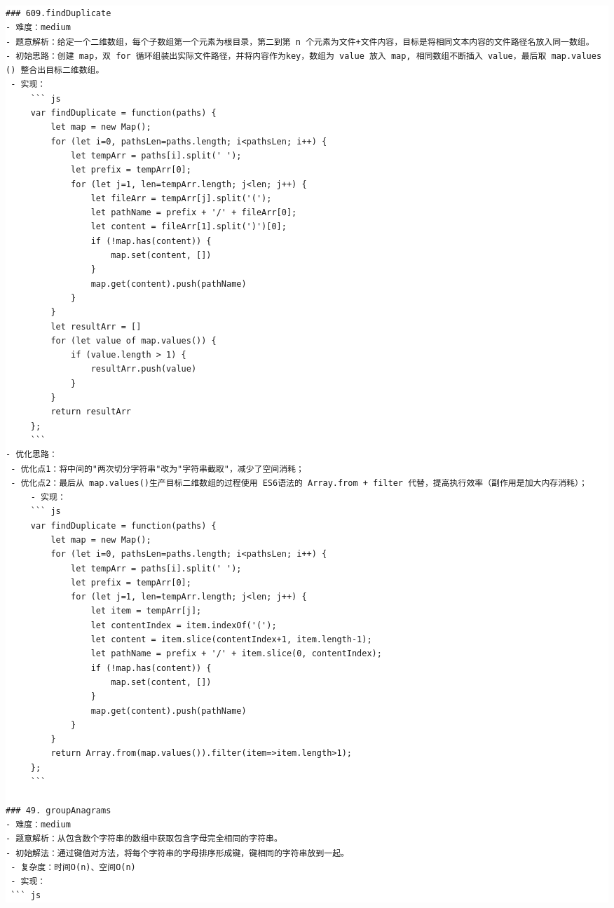    ```
### 609.findDuplicate
- 难度：medium
- 题意解析：给定一个二维数组，每个子数组第一个元素为根目录，第二到第 n 个元素为文件+文件内容，目标是将相同文本内容的文件路径名放入同一数组。
- 初始思路：创建 map，双 for 循环组装出实际文件路径，并将内容作为key，数组为 value 放入 map, 相同数组不断插入 value，最后取 map.values() 整合出目标二维数组。
    - 实现：
        ``` js
        var findDuplicate = function(paths) {
            let map = new Map();
            for (let i=0, pathsLen=paths.length; i<pathsLen; i++) {
                let tempArr = paths[i].split(' ');
                let prefix = tempArr[0];
                for (let j=1, len=tempArr.length; j<len; j++) {
                    let fileArr = tempArr[j].split('(');
                    let pathName = prefix + '/' + fileArr[0];
                    let content = fileArr[1].split(')')[0];
                    if (!map.has(content)) {
                        map.set(content, [])
                    }
                    map.get(content).push(pathName)
                }
            }
            let resultArr = []
            for (let value of map.values()) {
                if (value.length > 1) {
                    resultArr.push(value)
                }
            }
            return resultArr
        };
        ```
- 优化思路：
    - 优化点1：将中间的"两次切分字符串"改为"字符串截取"，减少了空间消耗；
    - 优化点2：最后从 map.values()生产目标二维数组的过程使用 ES6语法的 Array.from + filter 代替，提高执行效率（副作用是加大内存消耗）；
        - 实现：
        ``` js
        var findDuplicate = function(paths) {
            let map = new Map();
            for (let i=0, pathsLen=paths.length; i<pathsLen; i++) {
                let tempArr = paths[i].split(' ');
                let prefix = tempArr[0];
                for (let j=1, len=tempArr.length; j<len; j++) {
                    let item = tempArr[j];
                    let contentIndex = item.indexOf('(');
                    let content = item.slice(contentIndex+1, item.length-1);
                    let pathName = prefix + '/' + item.slice(0, contentIndex);
                    if (!map.has(content)) {
                        map.set(content, [])
                    }
                    map.get(content).push(pathName)
                }
            }
            return Array.from(map.values()).filter(item=>item.length>1);
        };
        ```

### 49. groupAnagrams
- 难度：medium
- 题意解析：从包含数个字符串的数组中获取包含字母完全相同的字符串。
- 初始解法：通过键值对方法，将每个字符串的字母排序形成键，键相同的字符串放到一起。
    - 复杂度：时间O(n)、空间O(n)
    - 实现：
    ``` js
   ```